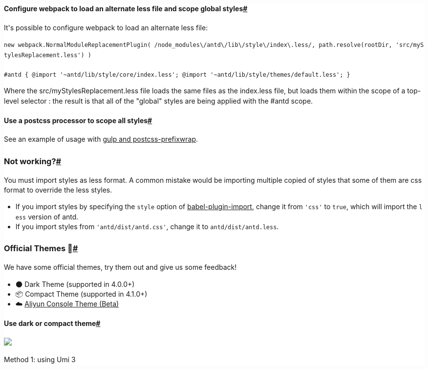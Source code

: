 #### Configure webpack to load an alternate less file and scope global styles[\#](https://ant.design/docs/react/customize-theme#Configure-webpack-to-load-an-alternate-less-file-and-scope-global-styles) <a id="Configure-webpack-to-load-an-alternate-less-file-and-scope-global-styles"></a>

It's possible to configure webpack to load an alternate less file:

```text
new webpack.NormalModuleReplacementPlugin( /node_modules\/antd\/lib\/style\/index\.less/, path.resolve(rootDir, 'src/myStylesReplacement.less') )

#antd { @import '~antd/lib/style/core/index.less'; @import '~antd/lib/style/themes/default.less'; }
```

Where the src/myStylesReplacement.less file loads the same files as the index.less file, but loads them within the scope of a top-level selector : the result is that all of the "global" styles are being applied with the \#antd scope.

#### Use a postcss processor to scope all styles[\#](https://ant.design/docs/react/customize-theme#Use-a-postcss-processor-to-scope-all-styles) <a id="Use-a-postcss-processor-to-scope-all-styles"></a>

See an example of usage with [gulp and postcss-prefixwrap](https://gist.github.com/sbusch/a90eafaf5a5b61c6d6172da6ff76ddaa).

### Not working?[\#](https://ant.design/docs/react/customize-theme#Not-working) <a id="Not-working?"></a>

You must import styles as less format. A common mistake would be importing multiple copied of styles that some of them are css format to override the less styles.

* If you import styles by specifying the `style` option of [babel-plugin-import](https://github.com/ant-design/babel-plugin-import), change it from `'css'` to `true`, which will import the `less` version of antd.
* If you import styles from `'antd/dist/antd.css'`, change it to `antd/dist/antd.less`.

### Official Themes 🌈[\#](https://ant.design/docs/react/customize-theme#Official-Themes-%F0%9F%8C%88) <a id="Official-Themes-&#x1F308;"></a>

We have some official themes, try them out and give us some feedback!

* 🌑 Dark Theme \(supported in 4.0.0+\)
* 📦 Compact Theme \(supported in 4.1.0+\)
* ☁️ [Aliyun Console Theme \(Beta\)](https://github.com/ant-design/ant-design-aliyun-theme)

#### Use dark or compact theme[\#](https://ant.design/docs/react/customize-theme#Use-dark-or-compact-theme) <a id="Use-dark-or-compact-theme"></a>

![](https://gw.alipayobjects.com/mdn/rms_08e378/afts/img/A*mYU9R4YFxscAAAAAAAAAAABkARQnAQ)

Method 1: using Umi 3
